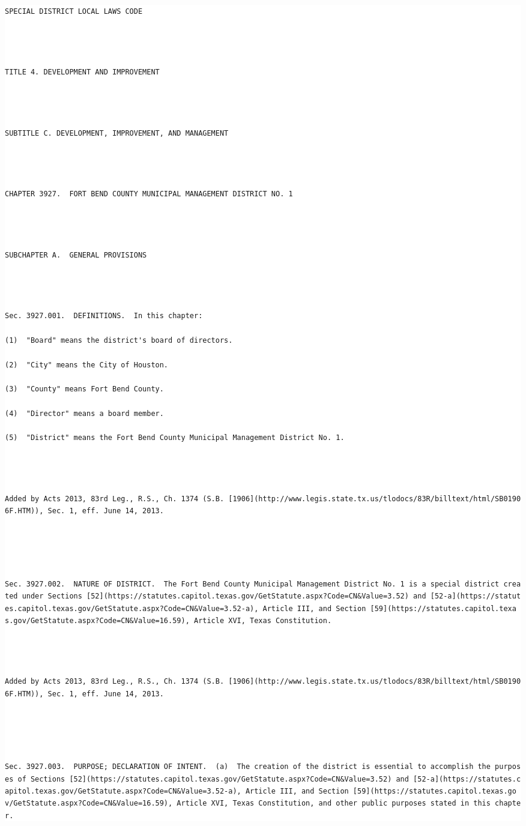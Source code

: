 ﻿
    
    
    	
    					
    
    
    SPECIAL DISTRICT LOCAL LAWS CODE
    
      
    
    
    TITLE 4. DEVELOPMENT AND IMPROVEMENT
    
      
    
    
    SUBTITLE C. DEVELOPMENT, IMPROVEMENT, AND MANAGEMENT
    
      
    
    
    CHAPTER 3927.  FORT BEND COUNTY MUNICIPAL MANAGEMENT DISTRICT NO. 1
    
      
    
    
    SUBCHAPTER A.  GENERAL PROVISIONS
    
      
    
    
    Sec. 3927.001.  DEFINITIONS.  In this chapter:
    
    (1)  "Board" means the district's board of directors.
    
    (2)  "City" means the City of Houston.
    
    (3)  "County" means Fort Bend County.
    
    (4)  "Director" means a board member.
    
    (5)  "District" means the Fort Bend County Municipal Management District No. 1.
    
    
    
    
    Added by Acts 2013, 83rd Leg., R.S., Ch. 1374 (S.B. [1906](http://www.legis.state.tx.us/tlodocs/83R/billtext/html/SB01906F.HTM)), Sec. 1, eff. June 14, 2013.
    
    
    
    
    
    Sec. 3927.002.  NATURE OF DISTRICT.  The Fort Bend County Municipal Management District No. 1 is a special district created under Sections [52](https://statutes.capitol.texas.gov/GetStatute.aspx?Code=CN&Value=3.52) and [52-a](https://statutes.capitol.texas.gov/GetStatute.aspx?Code=CN&Value=3.52-a), Article III, and Section [59](https://statutes.capitol.texas.gov/GetStatute.aspx?Code=CN&Value=16.59), Article XVI, Texas Constitution.
    
    
    
    
    Added by Acts 2013, 83rd Leg., R.S., Ch. 1374 (S.B. [1906](http://www.legis.state.tx.us/tlodocs/83R/billtext/html/SB01906F.HTM)), Sec. 1, eff. June 14, 2013.
    
    
    
    
    
    Sec. 3927.003.  PURPOSE; DECLARATION OF INTENT.  (a)  The creation of the district is essential to accomplish the purposes of Sections [52](https://statutes.capitol.texas.gov/GetStatute.aspx?Code=CN&Value=3.52) and [52-a](https://statutes.capitol.texas.gov/GetStatute.aspx?Code=CN&Value=3.52-a), Article III, and Section [59](https://statutes.capitol.texas.gov/GetStatute.aspx?Code=CN&Value=16.59), Article XVI, Texas Constitution, and other public purposes stated in this chapter.
    